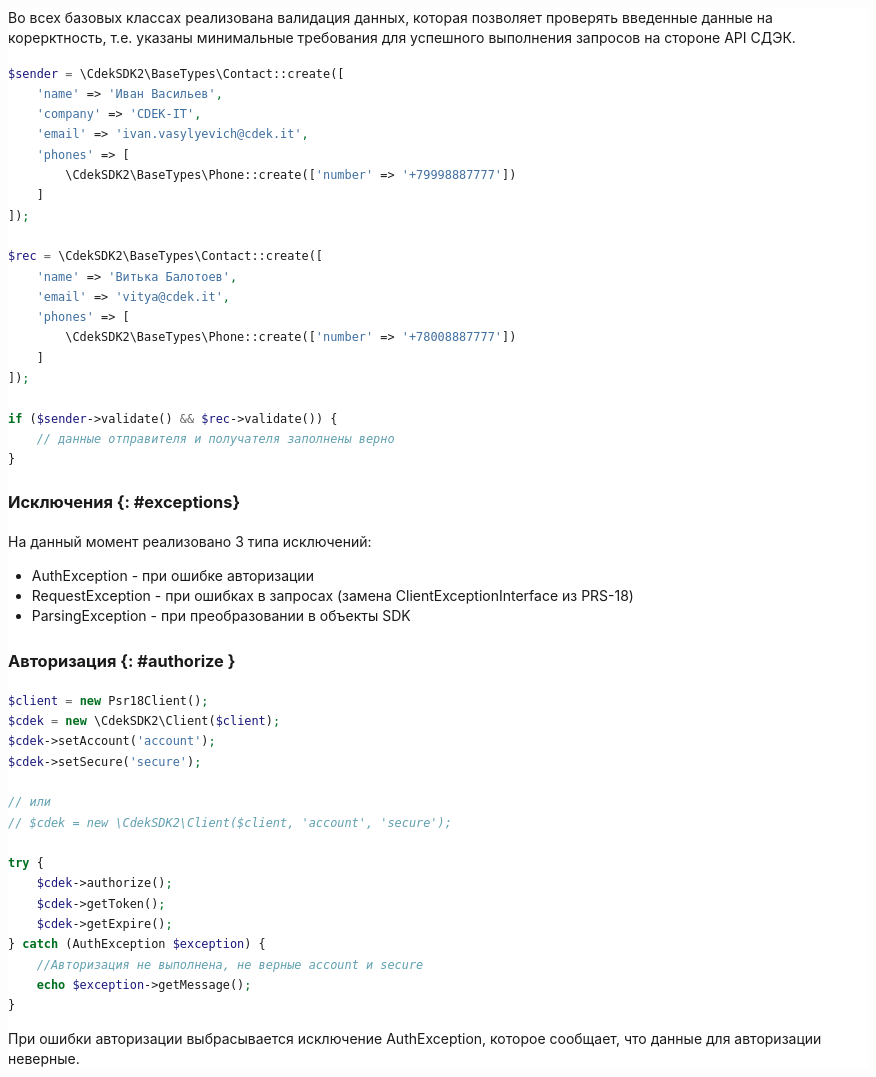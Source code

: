 Во всех базовых классах реализована валидация данных, которая позволяет проверять введенные данные на корерктность, т.е. указаны минимальные требования для успешного выполнения запросов на стороне API СДЭК.

```php
$sender = \CdekSDK2\BaseTypes\Contact::create([
    'name' => 'Иван Васильев',
    'company' => 'CDEK-IT',
    'email' => 'ivan.vasylyevich@cdek.it',
    'phones' => [
        \CdekSDK2\BaseTypes\Phone::create(['number' => '+79998887777'])
    ]
]);

$rec = \CdekSDK2\BaseTypes\Contact::create([
    'name' => 'Витька Балотоев',
    'email' => 'vitya@cdek.it',
    'phones' => [
        \CdekSDK2\BaseTypes\Phone::create(['number' => '+78008887777'])
    ]
]);

if ($sender->validate() && $rec->validate()) {
    // данные отправителя и получателя заполнены верно
}
```

### Исключения {: #exceptions}
На данный момент реализовано 3 типа исключений:
* AuthException - при ошибке авторизации
* RequestException - при ошибках в запросах (замена ClientExceptionInterface из PRS-18) 
* ParsingException - при преобразовании в объекты SDK


### Авторизация {: #authorize }

```php
$client = new Psr18Client();
$cdek = new \CdekSDK2\Client($client);
$cdek->setAccount('account');
$cdek->setSecure('secure');

// или
// $cdek = new \CdekSDK2\Client($client, 'account', 'secure');

try {
    $cdek->authorize();
    $cdek->getToken();
    $cdek->getExpire();
} catch (AuthException $exception) {
    //Авторизация не выполнена, не верные account и secure
    echo $exception->getMessage();
}
```
При ошибки авторизации выбрасывается исключение AuthException, которое сообщает, что данные для авторизации неверные.
